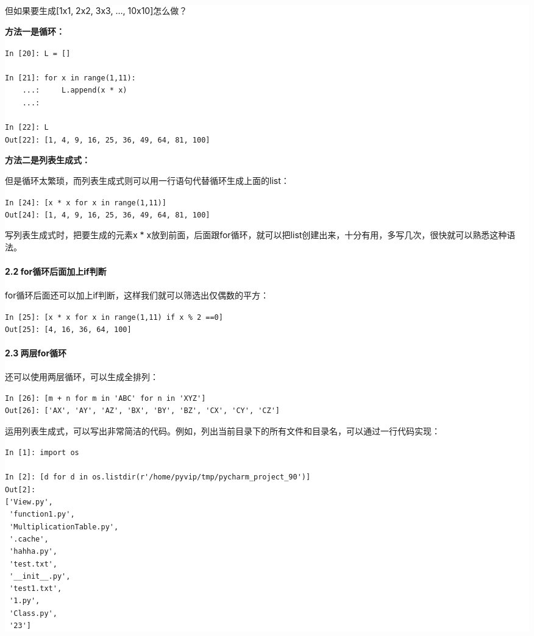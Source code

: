 
但如果要生成[1x1, 2x2, 3x3, ..., 10x10]怎么做？

**方法一是循环：**

    In [20]: L = []
    
    In [21]: for x in range(1,11):
        ...:     L.append(x * x)
        ...:     
    
    In [22]: L
    Out[22]: [1, 4, 9, 16, 25, 36, 49, 64, 81, 100]
    

**方法二是列表生成式：**

但是循环太繁琐，而列表生成式则可以用一行语句代替循环生成上面的list：

    In [24]: [x * x for x in range(1,11)]
    Out[24]: [1, 4, 9, 16, 25, 36, 49, 64, 81, 100]
    



写列表生成式时，把要生成的元素x * x放到前面，后面跟for循环，就可以把list创建出来，十分有用，多写几次，很快就可以熟悉这种语法。

#### 2.2 for循环后面加上if判断

for循环后面还可以加上if判断，这样我们就可以筛选出仅偶数的平方：

    In [25]: [x * x for x in range(1,11) if x % 2 ==0]
    Out[25]: [4, 16, 36, 64, 100]
    

#### 2.3 两层for循环

还可以使用两层循环，可以生成全排列：

    In [26]: [m + n for m in 'ABC' for n in 'XYZ']
    Out[26]: ['AX', 'AY', 'AZ', 'BX', 'BY', 'BZ', 'CX', 'CY', 'CZ']
    



运用列表生成式，可以写出非常简洁的代码。例如，列出当前目录下的所有文件和目录名，可以通过一行代码实现：

    In [1]: import os
    
    In [2]: [d for d in os.listdir(r'/home/pyvip/tmp/pycharm_project_90')]
    Out[2]: 
    ['View.py',
     'function1.py',
     'MultiplicationTable.py',
     '.cache',
     'hahha.py',
     'test.txt',
     '__init__.py',
     'test1.txt',
     '1.py',
     'Class.py',
     '23']
    